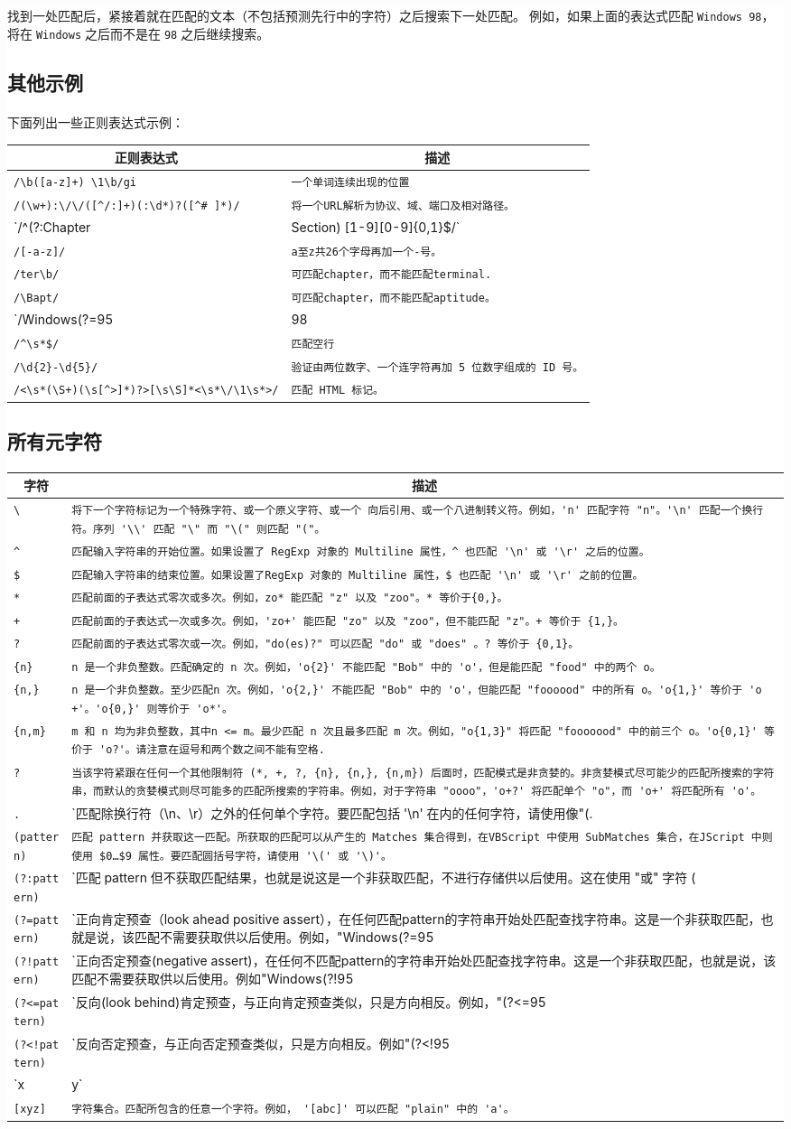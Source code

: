 找到一处匹配后，紧接着就在匹配的文本（不包括预测先行中的字符）之后搜索下一处匹配。
例如，如果上面的表达式匹配 `Windows 98`，将在 `Windows` 之后而不是在 `98` 之后继续搜索。

## 其他示例

下面列出一些正则表达式示例：

| 正则表达式          | 描述 |
| ------------------- | ---- |
| `/\b([a-z]+) \1\b/gi` |  `一个单词连续出现的位置`    |
| `/(\w+):\/\/([^/:]+)(:\d*)?([^# ]*)/`| `将一个URL解析为协议、域、端口及相对路径。`   |
|`/^(?:Chapter|Section) [1-9][0-9]{0,1}$/` |  `定位章节的位置`    |
| `/[-a-z]/`   |   `a至z共26个字母再加一个-号。`   |
|`/ter\b/`   |   `可匹配chapter，而不能匹配terminal.`  |
| `/\Bapt/` |  `可匹配chapter，而不能匹配aptitude。`  |
| `/Windows(?=95 |98 |NT )/`  |  `可匹配Windows95或Windows98或WindowsNT，当找到一个匹配后，从Windows后面开始进行下一次的检索匹配。`    |
| `/^\s*$/`  | `匹配空行`    |
| `/\d{2}-\d{5}/` | `验证由两位数字、一个连字符再加 5 位数字组成的 ID 号。` |
| `/<\s*(\S+)(\s[^>]*)?>[\s\S]*<\s*\/\1\s*>/` | `匹配 HTML 标记。` |

## 所有元字符

| 字符         | 描述                          |
| --------- | ----------------------- |
| `\`  |`将下一个字符标记为一个特殊字符、或一个原义字符、或一个 向后引用、或一个八进制转义符。例如，'n' 匹配字符 "n"。'\n' 匹配一个换行符。序列 '\\' 匹配 "\" 而 "\(" 则匹配 "("。`                     |
| `^`    |`匹配输入字符串的开始位置。如果设置了 RegExp 对象的 Multiline 属性，^ 也匹配 '\n' 或 '\r' 之后的位置。`            |
| `$`            |`匹配输入字符串的结束位置。如果设置了RegExp 对象的 Multiline 属性，$ 也匹配 '\n' 或 '\r' 之前的位置。`  |
| `*`   | `匹配前面的子表达式零次或多次。例如，zo* 能匹配 "z" 以及 "zoo"。* 等价于{0,}。` |
| `+`            | `匹配前面的子表达式一次或多次。例如，'zo+' 能匹配 "zo" 以及 "zoo"，但不能匹配 "z"。+ 等价于 {1,}。`    |
| `?`           | `匹配前面的子表达式零次或一次。例如，"do(es)?" 可以匹配 "do" 或 "does" 。? 等价于 {0,1}。`   |
| `{n}`         | `n 是一个非负整数。匹配确定的 n 次。例如，'o{2}' 不能匹配 "Bob" 中的 'o'，但是能匹配 "food" 中的两个 o。`    |
| `{n,}`        | `n 是一个非负整数。至少匹配n 次。例如，'o{2,}' 不能匹配 "Bob" 中的 'o'，但能匹配 "foooood" 中的所有 o。'o{1,}' 等价于 'o+'。'o{0,}' 则等价于 'o*'。`  |
| `{n,m}`        | `m 和 n 均为非负整数，其中n <= m。最少匹配 n 次且最多匹配 m 次。例如，"o{1,3}" 将匹配 "fooooood" 中的前三个 o。'o{0,1}' 等价于 'o?'。请注意在逗号和两个数之间不能有空格.`|
| `?`  | `当该字符紧跟在任何一个其他限制符 (*, +, ?, {n}, {n,}, {n,m}) 后面时，匹配模式是非贪婪的。非贪婪模式尽可能少的匹配所搜索的字符串，而默认的贪婪模式则尽可能多的匹配所搜索的字符串。例如，对于字符串 "oooo"，'o+?' 将匹配单个 "o"，而 'o+' 将匹配所有 'o'。` |
| `.`           | `匹配除换行符（\n、\r）之外的任何单个字符。要匹配包括 '\n' 在内的任何字符，请使用像"(.|\n)"的模式。` |
| `(pattern)`   | `匹配 pattern 并获取这一匹配。所获取的匹配可以从产生的 Matches 集合得到，在VBScript 中使用 SubMatches 集合，在JScript 中则使用 $0…$9 属性。要匹配圆括号字符，请使用 '\(' 或 '\)'。`      |
|`(?:pattern)` | `匹配 pattern 但不获取匹配结果，也就是说这是一个非获取匹配，不进行存储供以后使用。这在使用 "或" 字符 (|) 来组合一个模式的各个部分是很有用。例如， 'industr(?:y|ies) 就是一个比 'industry|industries' 更简略的表达式。`     |
|`(?=pattern)` | `正向肯定预查（look ahead positive assert），在任何匹配pattern的字符串开始处匹配查找字符串。这是一个非获取匹配，也就是说，该匹配不需要获取供以后使用。例如，"Windows(?=95|98|NT|2000)"能匹配"Windows2000"中的"Windows"，但不能匹配"Windows3.1"中的"Windows"。预查不消耗字符，也就是说，在一个匹配发生后，在最后一次匹配之后立即开始下一次匹配的搜索，而不是从包含预查的字符之后开始。` |
| `(?!pattern)` | `正向否定预查(negative assert)，在任何不匹配pattern的字符串开始处匹配查找字符串。这是一个非获取匹配，也就是说，该匹配不需要获取供以后使用。例如"Windows(?!95|98|NT|2000)"能匹配"Windows3.1"中的"Windows"，但不能匹配"Windows2000"中的"Windows"。预查不消耗字符，也就是说，在一个匹配发生后，在最后一次匹配之后立即开始下一次匹配的搜索，而不是从包含预查的字符之后开始。` |
| `(?<=pattern)` | `反向(look behind)肯定预查，与正向肯定预查类似，只是方向相反。例如，"(?<=95|98|NT|2000)Windows"能匹配"2000Windows"中的"Windows"，但不能匹配"3.1Windows"中的"Windows"。` |
| `(?<!pattern)` | `反向否定预查，与正向否定预查类似，只是方向相反。例如"(?<!95|98|NT|2000)Windows"能匹配"3.1Windows"中的"Windows"，但不能匹配"2000Windows"中的"Windows"。` |
|    `x|y`     | `匹配 x 或 y。例如，'z|food' 能匹配 "z" 或 "food"。'(z|f)ood' 则匹配 "zood" 或 "food"。` |
| `[xyz]` | `字符集合。匹配所包含的任意一个字符。例如， '[abc]' 可以匹配 "plain" 中的 'a'。` |

[runoob-tutorial]: https://www.runoob.com/regexp/regexp-tutorial.html
[notepad++]: https://www.jianshu.com/p/1adced676d79
[runoob brief introduction]: https://www.runoob.com/regexp/regexp-intro.html
[runoob syntax]: https://www.runoob.com/regexp/regexp-syntax.html
[runoob metachar]: https://www.runoob.com/regexp/regexp-metachar.html